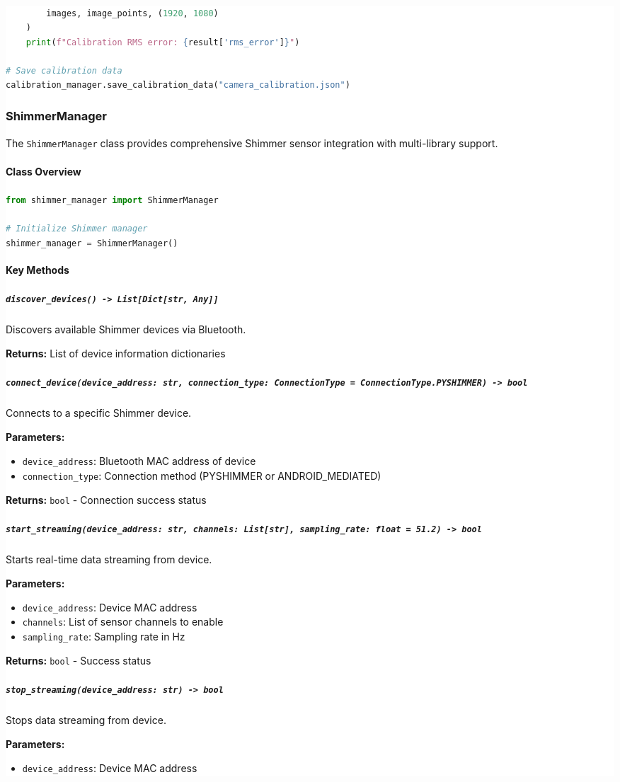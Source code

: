 ```python
        images, image_points, (1920, 1080)
    )
    print(f"Calibration RMS error: {result['rms_error']}")

# Save calibration data
calibration_manager.save_calibration_data("camera_calibration.json")
```

### ShimmerManager

The `ShimmerManager` class provides comprehensive Shimmer sensor integration with multi-library support.

#### Class Overview

```python
from shimmer_manager import ShimmerManager

# Initialize Shimmer manager
shimmer_manager = ShimmerManager()
```

#### Key Methods

##### `discover_devices() -> List[Dict[str, Any]]`
Discovers available Shimmer devices via Bluetooth.

**Returns:** List of device information dictionaries

##### `connect_device(device_address: str, connection_type: ConnectionType = ConnectionType.PYSHIMMER) -> bool`
Connects to a specific Shimmer device.

**Parameters:**
- `device_address`: Bluetooth MAC address of device
- `connection_type`: Connection method (PYSHIMMER or ANDROID_MEDIATED)

**Returns:** `bool` - Connection success status

##### `start_streaming(device_address: str, channels: List[str], sampling_rate: float = 51.2) -> bool`
Starts real-time data streaming from device.

**Parameters:**
- `device_address`: Device MAC address
- `channels`: List of sensor channels to enable
- `sampling_rate`: Sampling rate in Hz

**Returns:** `bool` - Success status

##### `stop_streaming(device_address: str) -> bool`
Stops data streaming from device.

**Parameters:**
- `device_address`: Device MAC address
